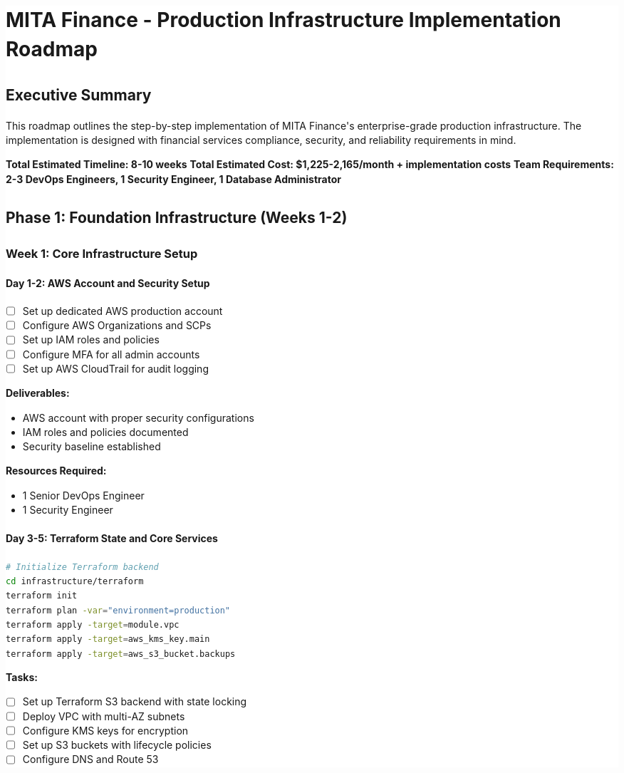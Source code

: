# MITA Finance - Production Infrastructure Implementation Roadmap

## Executive Summary

This roadmap outlines the step-by-step implementation of MITA Finance's enterprise-grade production infrastructure. The implementation is designed with financial services compliance, security, and reliability requirements in mind.

**Total Estimated Timeline: 8-10 weeks**
**Total Estimated Cost: $1,225-2,165/month + implementation costs**
**Team Requirements: 2-3 DevOps Engineers, 1 Security Engineer, 1 Database Administrator**

## Phase 1: Foundation Infrastructure (Weeks 1-2)

### Week 1: Core Infrastructure Setup

#### Day 1-2: AWS Account and Security Setup
- [ ] Set up dedicated AWS production account
- [ ] Configure AWS Organizations and SCPs
- [ ] Set up IAM roles and policies
- [ ] Configure MFA for all admin accounts
- [ ] Set up AWS CloudTrail for audit logging

**Deliverables:**
- AWS account with proper security configurations
- IAM roles and policies documented
- Security baseline established

**Resources Required:**
- 1 Senior DevOps Engineer
- 1 Security Engineer

#### Day 3-5: Terraform State and Core Services
```bash
# Initialize Terraform backend
cd infrastructure/terraform
terraform init
terraform plan -var="environment=production"
terraform apply -target=module.vpc
terraform apply -target=aws_kms_key.main
terraform apply -target=aws_s3_bucket.backups
```

**Tasks:**
- [ ] Set up Terraform S3 backend with state locking
- [ ] Deploy VPC with multi-AZ subnets
- [ ] Configure KMS keys for encryption
- [ ] Set up S3 buckets with lifecycle policies
- [ ] Configure DNS and Route 53
